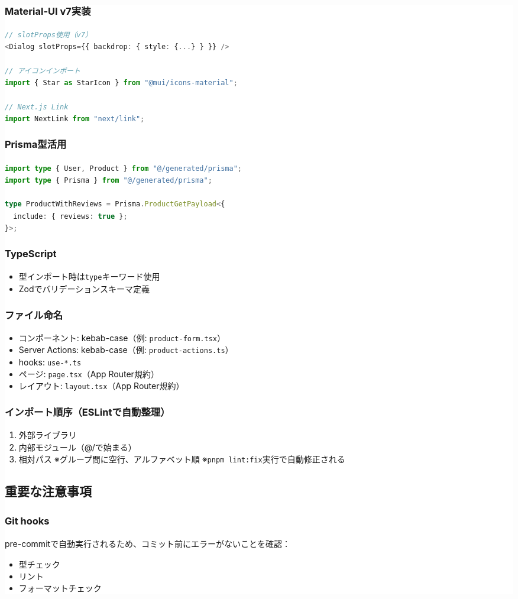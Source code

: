 
### Material-UI v7実装

```typescript
// slotProps使用（v7）
<Dialog slotProps={{ backdrop: { style: {...} } }} />

// アイコンインポート
import { Star as StarIcon } from "@mui/icons-material";

// Next.js Link
import NextLink from "next/link";
```

### Prisma型活用

```typescript
import type { User, Product } from "@/generated/prisma";
import type { Prisma } from "@/generated/prisma";

type ProductWithReviews = Prisma.ProductGetPayload<{
  include: { reviews: true };
}>;
```

### TypeScript

- 型インポート時は`type`キーワード使用
- Zodでバリデーションスキーマ定義

### ファイル命名

- コンポーネント: kebab-case（例: `product-form.tsx`）
- Server Actions: kebab-case（例: `product-actions.ts`）
- hooks: `use-*.ts`
- ページ: `page.tsx`（App Router規約）
- レイアウト: `layout.tsx`（App Router規約）

### インポート順序（ESLintで自動整理）

1. 外部ライブラリ
2. 内部モジュール（@/で始まる）
3. 相対パス
   ※グループ間に空行、アルファベット順
   ※`pnpm lint:fix`実行で自動修正される

## 重要な注意事項

### Git hooks

pre-commitで自動実行されるため、コミット前にエラーがないことを確認：

- 型チェック
- リント
- フォーマットチェック
